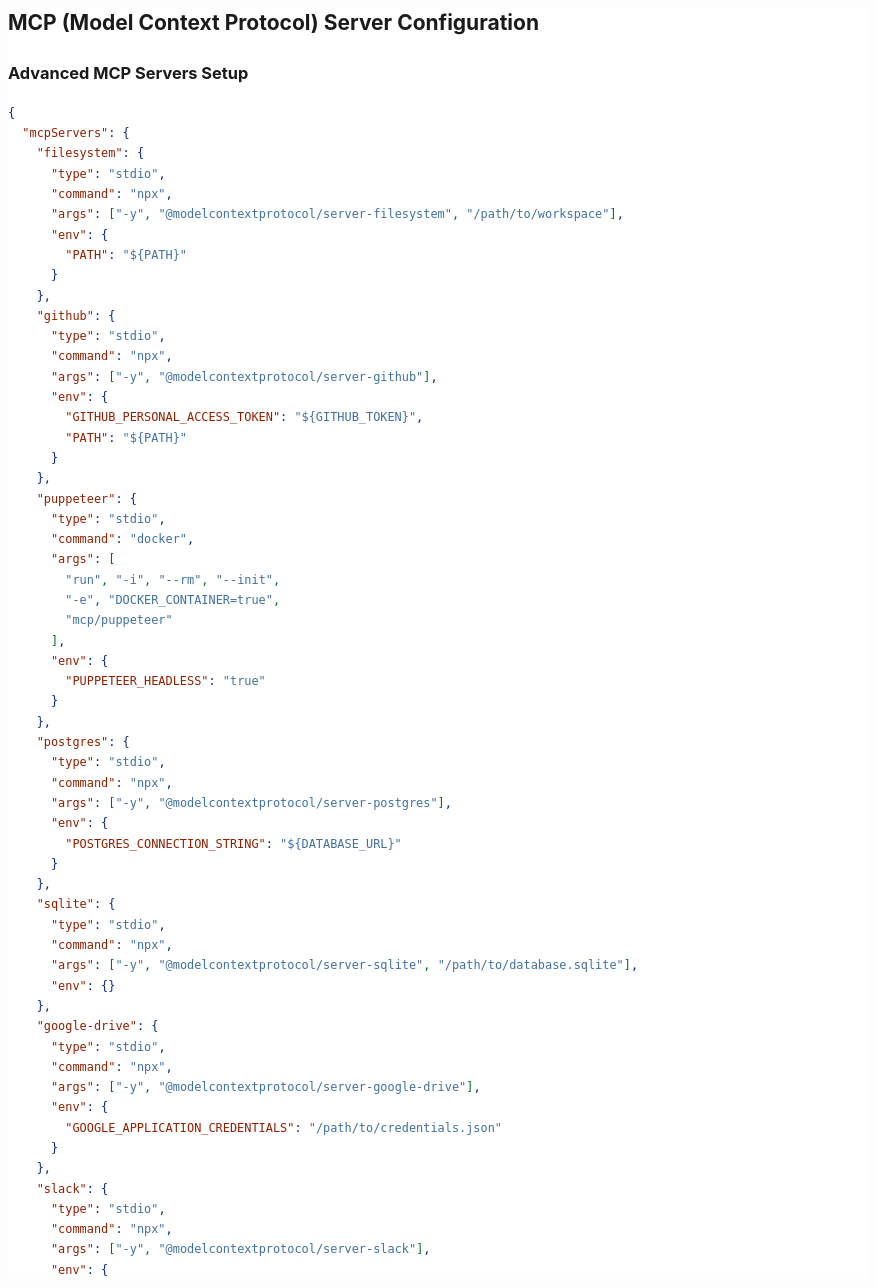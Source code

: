 ## MCP (Model Context Protocol) Server Configuration

### Advanced MCP Servers Setup
```json
{
  "mcpServers": {
    "filesystem": {
      "type": "stdio",
      "command": "npx",
      "args": ["-y", "@modelcontextprotocol/server-filesystem", "/path/to/workspace"],
      "env": {
        "PATH": "${PATH}"
      }
    },
    "github": {
      "type": "stdio",
      "command": "npx",
      "args": ["-y", "@modelcontextprotocol/server-github"],
      "env": {
        "GITHUB_PERSONAL_ACCESS_TOKEN": "${GITHUB_TOKEN}",
        "PATH": "${PATH}"
      }
    },
    "puppeteer": {
      "type": "stdio", 
      "command": "docker",
      "args": [
        "run", "-i", "--rm", "--init",
        "-e", "DOCKER_CONTAINER=true",
        "mcp/puppeteer"
      ],
      "env": {
        "PUPPETEER_HEADLESS": "true"
      }
    },
    "postgres": {
      "type": "stdio",
      "command": "npx",
      "args": ["-y", "@modelcontextprotocol/server-postgres"],
      "env": {
        "POSTGRES_CONNECTION_STRING": "${DATABASE_URL}"
      }
    },
    "sqlite": {
      "type": "stdio",
      "command": "npx", 
      "args": ["-y", "@modelcontextprotocol/server-sqlite", "/path/to/database.sqlite"],
      "env": {}
    },
    "google-drive": {
      "type": "stdio",
      "command": "npx",
      "args": ["-y", "@modelcontextprotocol/server-google-drive"],
      "env": {
        "GOOGLE_APPLICATION_CREDENTIALS": "/path/to/credentials.json"
      }
    },
    "slack": {
      "type": "stdio",
      "command": "npx",
      "args": ["-y", "@modelcontextprotocol/server-slack"],
      "env": {
```